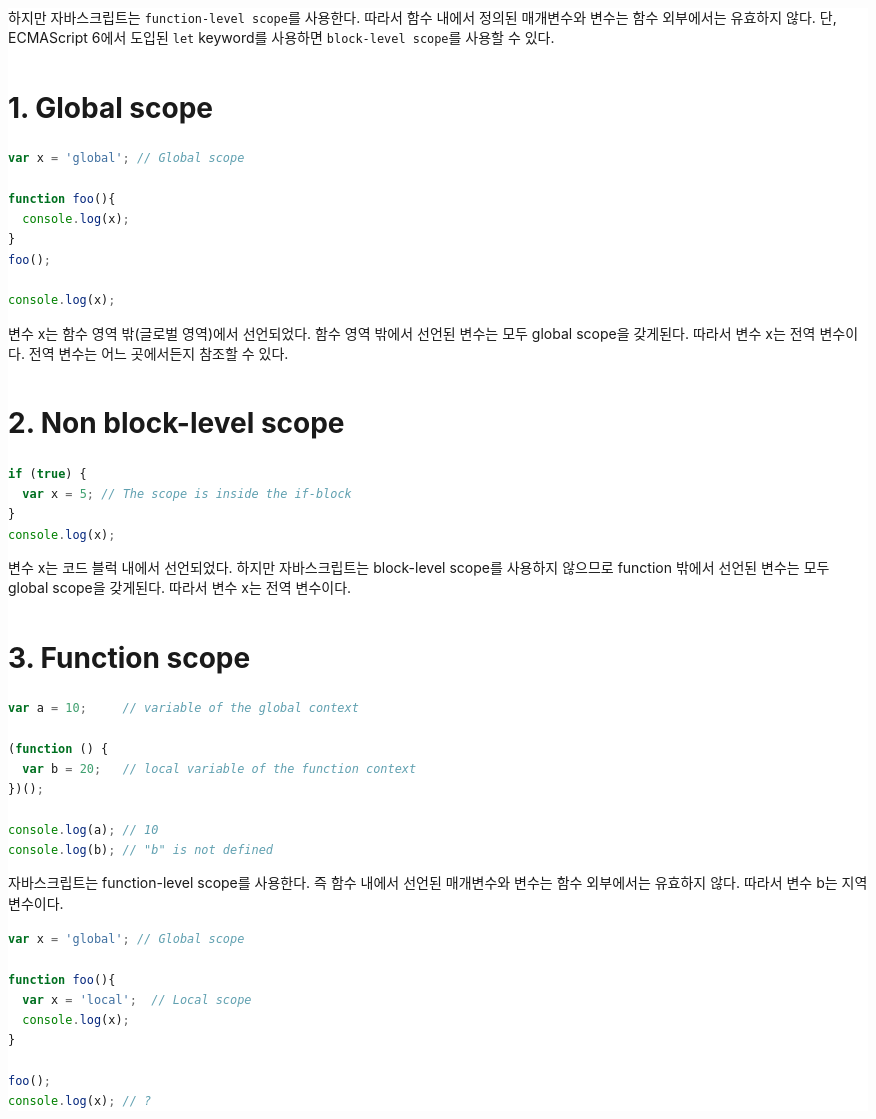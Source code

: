 하지만 자바스크립트는 `function-level scope`를 사용한다. 따라서 함수 내에서 정의된 매개변수와 변수는 함수 외부에서는 유효하지 않다. 단, ECMAScript 6에서 도입된 `let` keyword를 사용하면 `block-level scope`를 사용할 수 있다.

# 1. Global scope

```javascript
var x = 'global'; // Global scope

function foo(){
  console.log(x);
}
foo();

console.log(x);
```

변수 x는 함수 영역 밖(글로벌 영역)에서 선언되었다. 함수 영역 밖에서 선언된 변수는 모두 global scope을 갖게된다. 따라서 변수 x는 전역 변수이다. 전역 변수는 어느 곳에서든지 참조할 수 있다.

# 2. Non block-level scope

```javascript
if (true) {
  var x = 5; // The scope is inside the if-block
}
console.log(x);
```

변수 x는 코드 블럭 내에서 선언되었다. 하지만 자바스크립트는 block-level scope를 사용하지 않으므로 function 밖에서 선언된 변수는 모두 global scope을 갖게된다. 따라서 변수 x는 전역 변수이다.

# 3. Function scope

```javascript
var a = 10;     // variable of the global context

(function () {
  var b = 20;   // local variable of the function context
})();

console.log(a); // 10
console.log(b); // "b" is not defined
```

자바스크립트는 function-level scope를 사용한다. 즉 함수 내에서 선언된 매개변수와 변수는 함수 외부에서는 유효하지 않다. 따라서 변수 b는 지역 변수이다.

```javascript
var x = 'global'; // Global scope

function foo(){
  var x = 'local';  // Local scope
  console.log(x);
}

foo();
console.log(x); // ?
```
